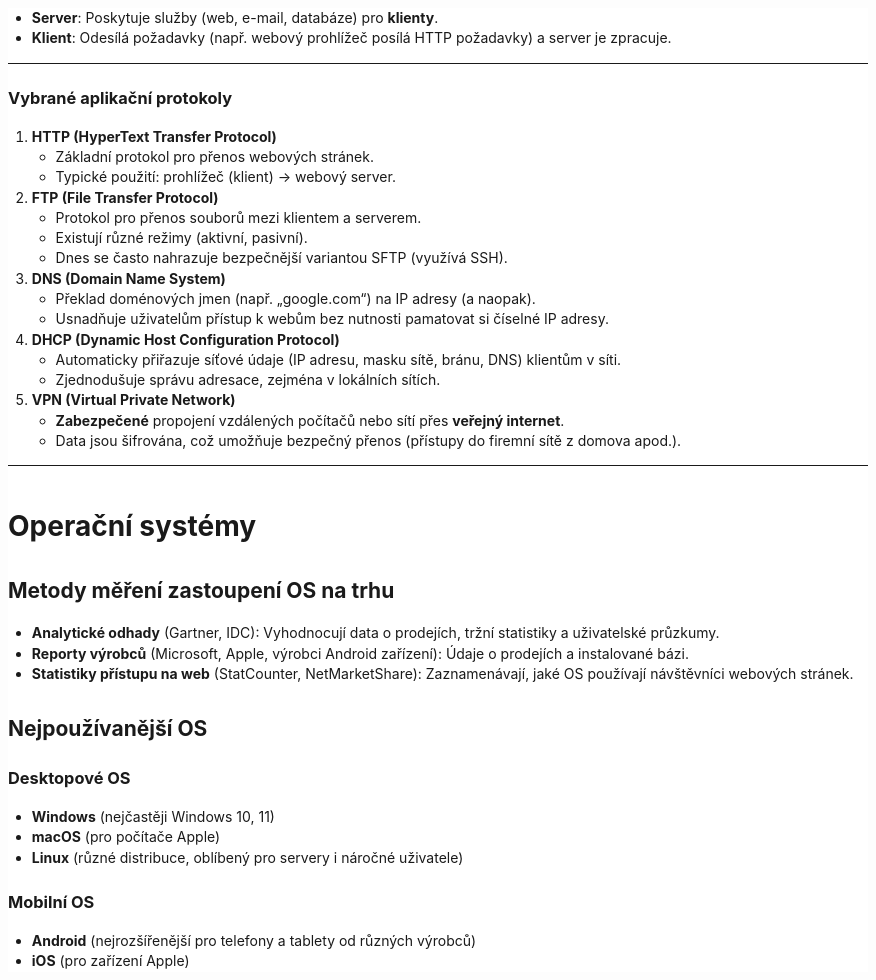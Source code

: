 - **Server**: Poskytuje služby (web, e-mail, databáze) pro **klienty**.
- **Klient**: Odesílá požadavky (např. webový prohlížeč posílá HTTP požadavky) a server je zpracuje.

---

### Vybrané aplikační protokoly

1. **HTTP (HyperText Transfer Protocol)**
    - Základní protokol pro přenos webových stránek.
    - Typické použití: prohlížeč (klient) → webový server.
2. **FTP (File Transfer Protocol)**
    - Protokol pro přenos souborů mezi klientem a serverem.
    - Existují různé režimy (aktivní, pasivní).
    - Dnes se často nahrazuje bezpečnější variantou SFTP (využívá SSH).
3. **DNS (Domain Name System)**
    - Překlad doménových jmen (např. „google.com“) na IP adresy (a naopak).
    - Usnadňuje uživatelům přístup k webům bez nutnosti pamatovat si číselné IP adresy.
4. **DHCP (Dynamic Host Configuration Protocol)**
    - Automaticky přiřazuje síťové údaje (IP adresu, masku sítě, bránu, DNS) klientům v síti.
    - Zjednodušuje správu adresace, zejména v lokálních sítích.
5. **VPN (Virtual Private Network)**
    - **Zabezpečené** propojení vzdálených počítačů nebo sítí přes **veřejný internet**.
    - Data jsou šifrována, což umožňuje bezpečný přenos (přístupy do firemní sítě z domova apod.).

---

# Operační systémy

## Metody měření zastoupení OS na trhu

- **Analytické odhady** (Gartner, IDC): Vyhodnocují data o prodejích, tržní statistiky a uživatelské průzkumy.
- **Reporty výrobců** (Microsoft, Apple, výrobci Android zařízení): Údaje o prodejích a instalované bázi.
- **Statistiky přístupu na web** (StatCounter, NetMarketShare): Zaznamenávají, jaké OS používají návštěvníci webových stránek.

## Nejpoužívanější OS

### Desktopové OS

- **Windows** (nejčastěji Windows 10, 11)
- **macOS** (pro počítače Apple)
- **Linux** (různé distribuce, oblíbený pro servery i náročné uživatele)

### Mobilní OS

- **Android** (nejrozšířenější pro telefony a tablety od různých výrobců)
- **iOS** (pro zařízení Apple)
